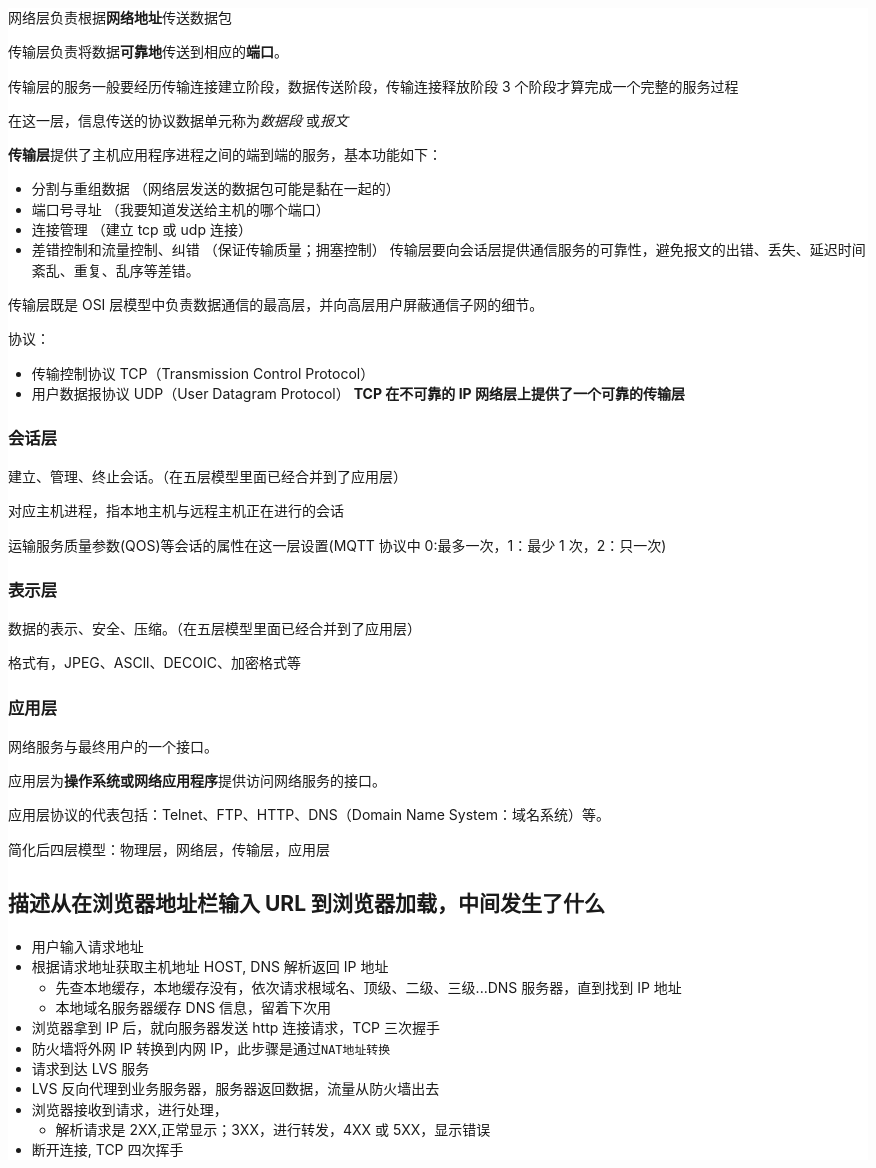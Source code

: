 网络层负责根据**网络地址**传送数据包

传输层负责将数据**可靠地**传送到相应的**端口**。

传输层的服务一般要经历传输连接建立阶段，数据传送阶段，传输连接释放阶段 3 个阶段才算完成一个完整的服务过程

在这一层，信息传送的协议数据单元称为*数据段* 或*报文*

**传输层**提供了主机应用程序进程之间的端到端的服务，基本功能如下：

- 分割与重组数据 （网络层发送的数据包可能是黏在一起的）
- 端口号寻址 （我要知道发送给主机的哪个端口）
- 连接管理 （建立 tcp 或 udp 连接）
- 差错控制和流量控制、纠错 （保证传输质量；拥塞控制）
  传输层要向会话层提供通信服务的可靠性，避免报文的出错、丢失、延迟时间紊乱、重复、乱序等差错。

传输层既是 OSI 层模型中负责数据通信的最高层，并向高层用户屏蔽通信子网的细节。

协议：

- 传输控制协议 TCP（Transmission Control Protocol）
- 用户数据报协议 UDP（User Datagram Protocol）
  **TCP 在不可靠的 IP 网络层上提供了一个可靠的传输层**

### 会话层

建立、管理、终止会话。（在五层模型里面已经合并到了应用层）

对应主机进程，指本地主机与远程主机正在进行的会话

运输服务质量参数(QOS)等会话的属性在这一层设置(MQTT 协议中 0:最多一次，1：最少 1 次，2：只一次)

### 表示层

数据的表示、安全、压缩。（在五层模型里面已经合并到了应用层）

格式有，JPEG、ASCll、DECOIC、加密格式等

### 应用层

网络服务与最终用户的一个接口。

应用层为**操作系统或网络应用程序**提供访问网络服务的接口。

应用层协议的代表包括：Telnet、FTP、HTTP、DNS（Domain Name System：域名系统）等。

简化后四层模型：物理层，网络层，传输层，应用层

## 描述从在浏览器地址栏输入 URL 到浏览器加载，中间发生了什么

- 用户输入请求地址
- 根据请求地址获取主机地址 HOST, DNS 解析返回 IP 地址
  - 先查本地缓存，本地缓存没有，依次请求根域名、顶级、二级、三级...DNS 服务器，直到找到 IP 地址
  - 本地域名服务器缓存 DNS 信息，留着下次用
- 浏览器拿到 IP 后，就向服务器发送 http 连接请求，TCP 三次握手
- 防火墙将外网 IP 转换到内网 IP，此步骤是通过`NAT地址转换`
- 请求到达 LVS 服务
- LVS 反向代理到业务服务器，服务器返回数据，流量从防火墙出去
- 浏览器接收到请求，进行处理，
  - 解析请求是 2XX,正常显示；3XX，进行转发，4XX 或 5XX，显示错误
- 断开连接, TCP 四次挥手
